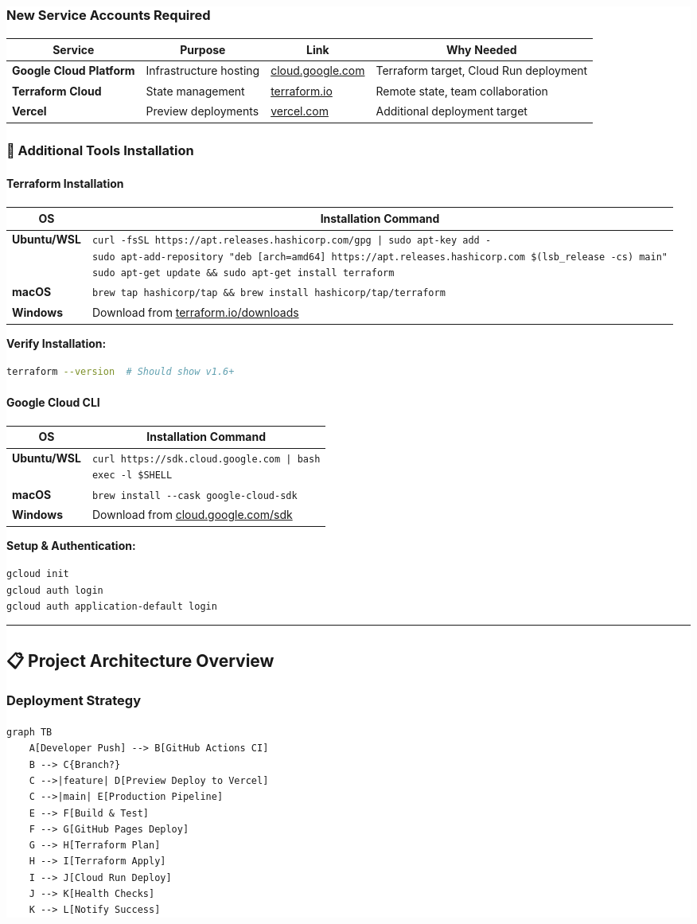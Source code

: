 ### New Service Accounts Required

| Service | Purpose | Link | Why Needed |
|---------|---------|------|------------|
| **Google Cloud Platform** | Infrastructure hosting | [cloud.google.com](https://cloud.google.com) | Terraform target, Cloud Run deployment |
| **Terraform Cloud** | State management | [terraform.io](https://terraform.io) | Remote state, team collaboration |
| **Vercel** | Preview deployments | [vercel.com](https://vercel.com) | Additional deployment target |

### 🔧 Additional Tools Installation

#### Terraform Installation

| OS | Installation Command |
|----|--------------------|
| **Ubuntu/WSL** | `curl -fsSL https://apt.releases.hashicorp.com/gpg \| sudo apt-key add -`<br>`sudo apt-add-repository "deb [arch=amd64] https://apt.releases.hashicorp.com $(lsb_release -cs) main"`<br>`sudo apt-get update && sudo apt-get install terraform` |
| **macOS** | `brew tap hashicorp/tap && brew install hashicorp/tap/terraform` |
| **Windows** | Download from [terraform.io/downloads](https://terraform.io/downloads) |

**Verify Installation:**
```bash
terraform --version  # Should show v1.6+
```

#### Google Cloud CLI

| OS | Installation Command |
|----|--------------------|
| **Ubuntu/WSL** | `curl https://sdk.cloud.google.com \| bash`<br>`exec -l $SHELL` |
| **macOS** | `brew install --cask google-cloud-sdk` |
| **Windows** | Download from [cloud.google.com/sdk](https://cloud.google.com/sdk) |

**Setup & Authentication:**
```bash
gcloud init
gcloud auth login
gcloud auth application-default login
```

---

## 📋 Project Architecture Overview

### Deployment Strategy

```mermaid
graph TB
    A[Developer Push] --> B[GitHub Actions CI]
    B --> C{Branch?}
    C -->|feature| D[Preview Deploy to Vercel]
    C -->|main| E[Production Pipeline]
    E --> F[Build & Test]
    F --> G[GitHub Pages Deploy]
    G --> H[Terraform Plan]
    H --> I[Terraform Apply]
    I --> J[Cloud Run Deploy]
    J --> K[Health Checks]
    K --> L[Notify Success]
```
